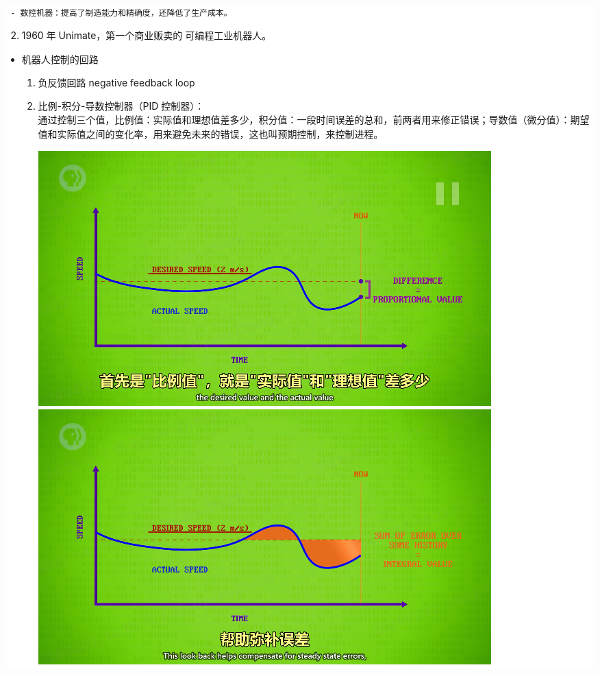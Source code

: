      - 数控机器：提高了制造能力和精确度，还降低了生产成本。

  2. 1960 年 Unimate，第一个商业贩卖的 可编程工业机器人。

- 机器人控制的回路

  1. 负反馈回路 negative feedback loop

  2. 比例-积分-导数控制器（PID 控制器）：  
     通过控制三个值，比例值：实际值和理想值差多少，积分值：一段时间误差的总和，前两者用来修正错误；导数值（微分值）：期望值和实际值之间的变化率，用来避免未来的错误，这也叫预期控制，来控制进程。

     ![机器人控制1-比例值](./img/37-机器人控制1-比例值.png)
     ![机器人控制2-积分值](./img/37-机器人控制2-积分值.png)